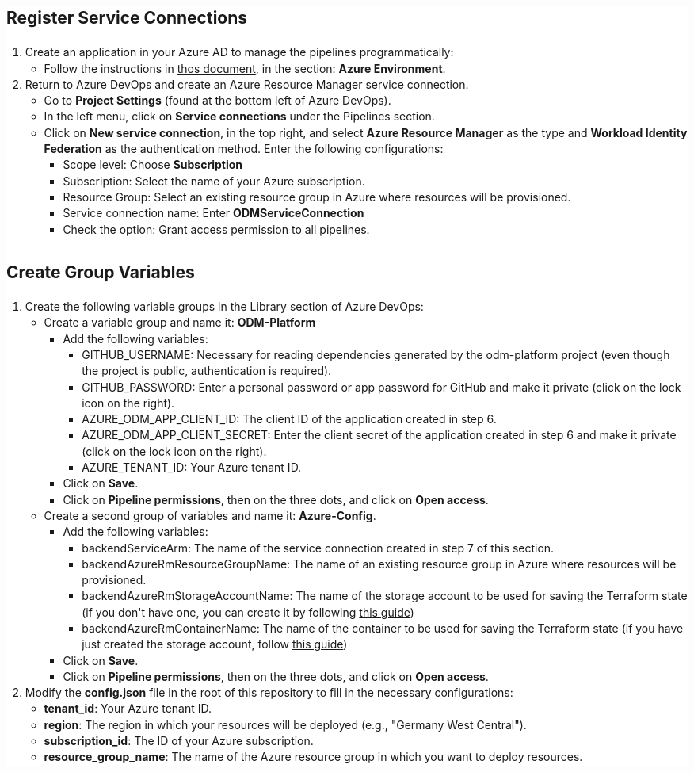 ## Register Service Connections
1. Create an application in your Azure AD to manage the pipelines programmatically:
    * Follow the instructions in [thos document](https://github.com/opendatamesh-initiative/odm-platform-up-services-executor-azuredevops), in the section: **Azure Environment**.
2. Return to Azure DevOps and create an Azure Resource Manager service connection.
    * Go to **Project Settings** (found at the bottom left of Azure DevOps).
    * In the left menu, click on **Service connections** under the Pipelines section.
    * Click on **New service connection**, in the top right, and select **Azure Resource Manager** as the type and **Workload Identity Federation** as the authentication method. Enter the following configurations:
        * Scope level: Choose **Subscription**
        * Subscription: Select the name of your Azure subscription.
        * Resource Group: Select an existing resource group in Azure where resources will be provisioned.
        * Service connection name: Enter  **ODMServiceConnection**
        * Check the option: Grant access permission to all pipelines.

## Create Group Variables
1. Create the following variable groups in the Library section of Azure DevOps:
   * Create a variable group and name it: **ODM-Platform**
      * Add the following variables: 
        * GITHUB_USERNAME: Necessary for reading dependencies generated by the odm-platform project (even though the project is public, authentication is required).
        * GITHUB_PASSWORD: Enter a personal password or app password for GitHub and make it private (click on the lock icon on the right).
        * AZURE_ODM_APP_CLIENT_ID: The client ID of the application created in step 6.
        * AZURE_ODM_APP_CLIENT_SECRET: Enter the client secret of the application created in step 6 and make it private (click on the lock icon on the right).
        * AZURE_TENANT_ID: Your Azure tenant ID.
      * Click on **Save**.
      * Click on **Pipeline permissions**, then on the three dots, and click on **Open access**.
   * Create a second group of variables and name it: **Azure-Config**.
      * Add the following variables:
        * backendServiceArm: The name of the service connection created in step 7 of this section.
        * backendAzureRmResourceGroupName: The name of an existing resource group in Azure where resources will be provisioned.
        * backendAzureRmStorageAccountName: The name of the storage account to be used for saving the Terraform state (if you don't have one, you can create it by following [this guide](https://learn.microsoft.com/en-us/azure/storage/common/storage-account-create?tabs=azure-portal))
        * backendAzureRmContainerName: The name of the container to be used for saving the Terraform state (if you have just created the storage account, follow [this guide](https://learn.microsoft.com/en-us/azure/storage/blobs/blob-containers-portal))
      * Click on **Save**.
      * Click on **Pipeline permissions**, then on the three dots, and click on **Open access**.
2. Modify the **config.json** file in the root of this repository to fill in the necessary configurations:
    * **tenant_id**: Your Azure tenant ID.
    * **region**: The region in which your resources will be deployed (e.g., "Germany West Central").
    * **subscription_id**: The ID of your Azure subscription.
    * **resource_group_name**: The name of the Azure resource group in which you want to deploy resources.
